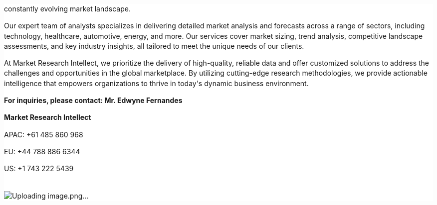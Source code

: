 constantly evolving market landscape.</p><p>Our expert team of analysts specializes in delivering detailed market analysis and forecasts across a range of sectors, including technology, healthcare, automotive, energy, and more. Our services cover market sizing, trend analysis, competitive landscape assessments, and key industry insights, all tailored to meet the unique needs of our clients.</p><p>At Market Research Intellect, we prioritize the delivery of high-quality, reliable data and offer customized solutions to address the challenges and opportunities in the global marketplace. By utilizing cutting-edge research methodologies, we provide actionable intelligence that empowers organizations to thrive in today's dynamic business environment.</p><p><strong>For inquiries, please contact: Mr. Edwyne Fernandes</strong></p><p><strong>Market Research Intellect</strong></p><p>APAC: +61 485 860 968</p><p>EU: +44 788 886 6344</p><p>US: +1 743 222 5439</p></div><div class="article-main__content" data-test-id="publishing-text-block">&nbsp;</div>
![Uploading image.png…]()
